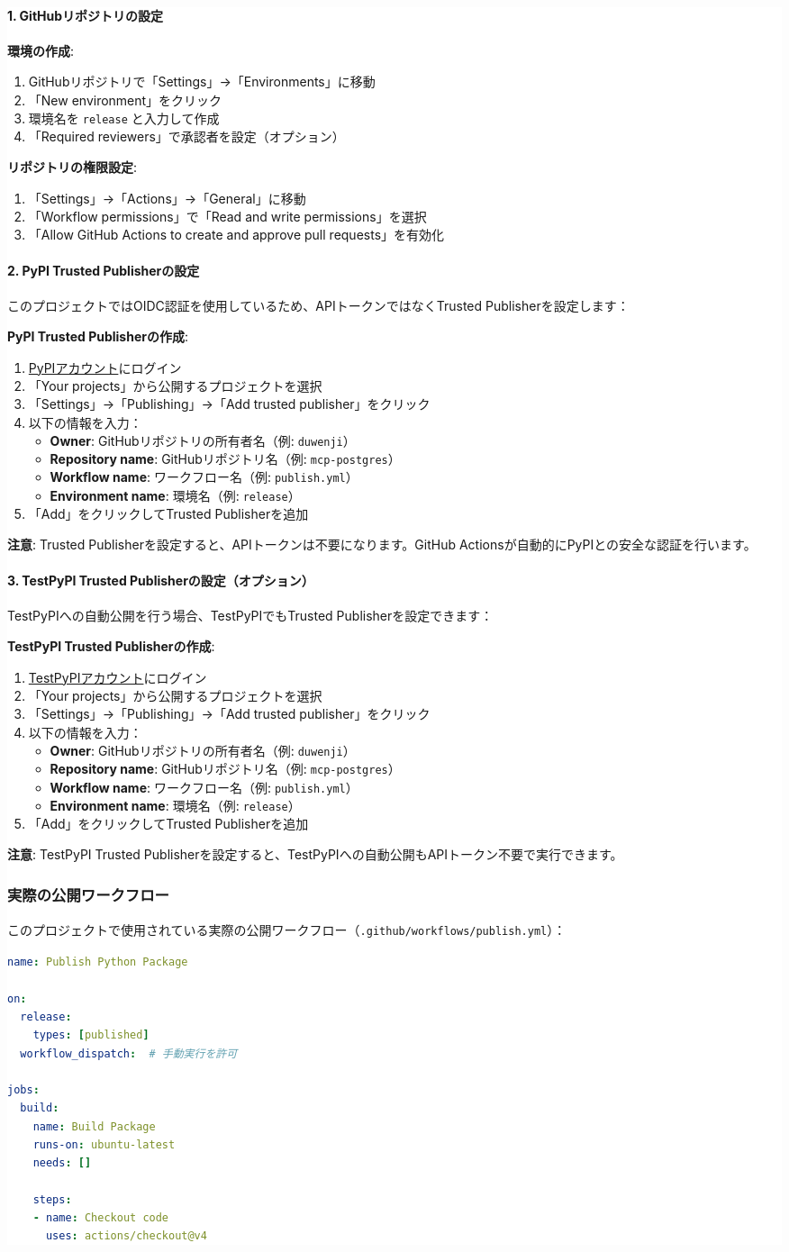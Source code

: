 #### 1. GitHubリポジトリの設定

**環境の作成**:
1. GitHubリポジトリで「Settings」→「Environments」に移動
2. 「New environment」をクリック
3. 環境名を `release` と入力して作成
4. 「Required reviewers」で承認者を設定（オプション）

**リポジトリの権限設定**:
1. 「Settings」→「Actions」→「General」に移動
2. 「Workflow permissions」で「Read and write permissions」を選択
3. 「Allow GitHub Actions to create and approve pull requests」を有効化

#### 2. PyPI Trusted Publisherの設定

このプロジェクトではOIDC認証を使用しているため、APIトークンではなくTrusted Publisherを設定します：

**PyPI Trusted Publisherの作成**:
1. [PyPIアカウント](https://pypi.org/manage/account/)にログイン
2. 「Your projects」から公開するプロジェクトを選択
3. 「Settings」→「Publishing」→「Add trusted publisher」をクリック
4. 以下の情報を入力：
   - **Owner**: GitHubリポジトリの所有者名（例: `duwenji`）
   - **Repository name**: GitHubリポジトリ名（例: `mcp-postgres`）
   - **Workflow name**: ワークフロー名（例: `publish.yml`）
   - **Environment name**: 環境名（例: `release`）
5. 「Add」をクリックしてTrusted Publisherを追加

**注意**: Trusted Publisherを設定すると、APIトークンは不要になります。GitHub Actionsが自動的にPyPIとの安全な認証を行います。

#### 3. TestPyPI Trusted Publisherの設定（オプション）

TestPyPIへの自動公開を行う場合、TestPyPIでもTrusted Publisherを設定できます：

**TestPyPI Trusted Publisherの作成**:
1. [TestPyPIアカウント](https://test.pypi.org/manage/account/)にログイン
2. 「Your projects」から公開するプロジェクトを選択
3. 「Settings」→「Publishing」→「Add trusted publisher」をクリック
4. 以下の情報を入力：
   - **Owner**: GitHubリポジトリの所有者名（例: `duwenji`）
   - **Repository name**: GitHubリポジトリ名（例: `mcp-postgres`）
   - **Workflow name**: ワークフロー名（例: `publish.yml`）
   - **Environment name**: 環境名（例: `release`）
5. 「Add」をクリックしてTrusted Publisherを追加

**注意**: TestPyPI Trusted Publisherを設定すると、TestPyPIへの自動公開もAPIトークン不要で実行できます。

### 実際の公開ワークフロー

このプロジェクトで使用されている実際の公開ワークフロー（`.github/workflows/publish.yml`）：

```yaml
name: Publish Python Package

on:
  release:
    types: [published]
  workflow_dispatch:  # 手動実行を許可

jobs:
  build:
    name: Build Package
    runs-on: ubuntu-latest
    needs: []
    
    steps:
    - name: Checkout code
      uses: actions/checkout@v4
```
